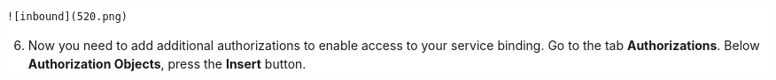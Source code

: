     ![inbound](520.png)

  6. Now you need to add additional authorizations to enable access to your service binding. Go to the tab **Authorizations**. Below **Authorization Objects**, press the **Insert** button.
